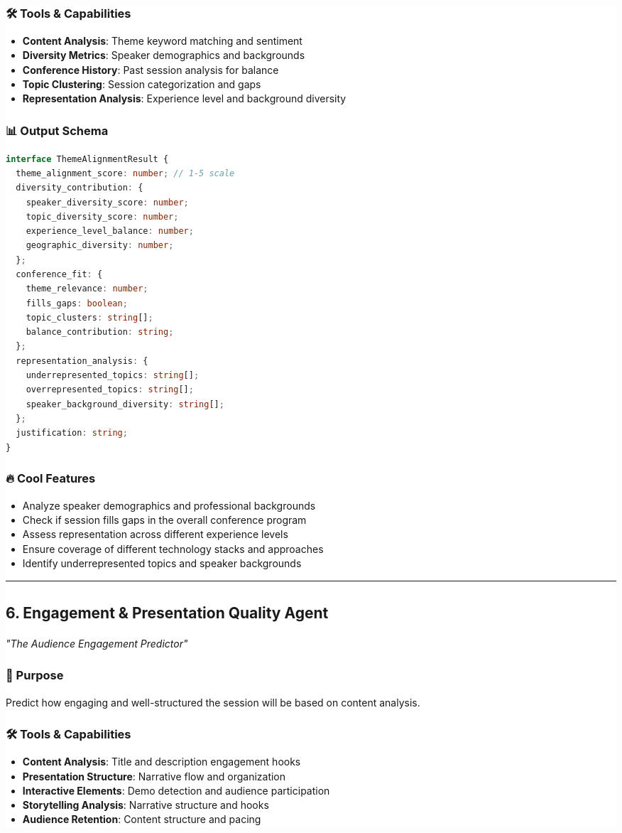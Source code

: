 ### 🛠️ Tools & Capabilities
- **Content Analysis**: Theme keyword matching and sentiment
- **Diversity Metrics**: Speaker demographics and backgrounds
- **Conference History**: Past session analysis for balance
- **Topic Clustering**: Session categorization and gaps
- **Representation Analysis**: Experience level and background diversity

### 📊 Output Schema
```typescript
interface ThemeAlignmentResult {
  theme_alignment_score: number; // 1-5 scale
  diversity_contribution: {
    speaker_diversity_score: number;
    topic_diversity_score: number;
    experience_level_balance: number;
    geographic_diversity: number;
  };
  conference_fit: {
    theme_relevance: number;
    fills_gaps: boolean;
    topic_clusters: string[];
    balance_contribution: string;
  };
  representation_analysis: {
    underrepresented_topics: string[];
    overrepresented_topics: string[];
    speaker_background_diversity: string[];
  };
  justification: string;
}
```

### 🔥 Cool Features
- Analyze speaker demographics and professional backgrounds
- Check if session fills gaps in the overall conference program
- Assess representation across different experience levels
- Ensure coverage of different technology stacks and approaches
- Identify underrepresented topics and speaker backgrounds

---

## 6. **Engagement & Presentation Quality Agent**
*"The Audience Engagement Predictor"*

### 🎯 Purpose
Predict how engaging and well-structured the session will be based on content analysis.

### 🛠️ Tools & Capabilities
- **Content Analysis**: Title and description engagement hooks
- **Presentation Structure**: Narrative flow and organization
- **Interactive Elements**: Demo detection and audience participation
- **Storytelling Analysis**: Narrative structure and hooks
- **Audience Retention**: Content structure and pacing
